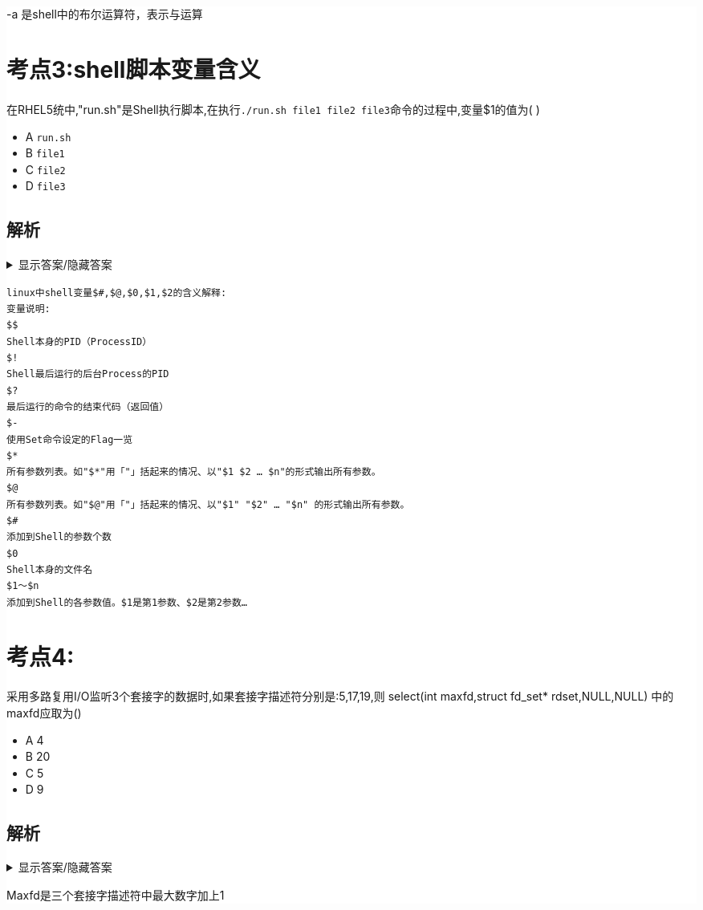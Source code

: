 -a 是shell中的布尔运算符，表示与运算

# 考点3:shell脚本变量含义
在RHEL5统中,"run.sh"是Shell执行脚本,在执行`./run.sh file1 file2 file3`命令的过程中,变量$1的值为(   )
- A `run.sh`
- B `file1`
- C `file2`
- D `file3`

## 解析
<details><summary>显示答案/隐藏答案</summary></details>

```
linux中shell变量$#,$@,$0,$1,$2的含义解释: 
变量说明: 
$$ 
Shell本身的PID（ProcessID） 
$! 
Shell最后运行的后台Process的PID 
$? 
最后运行的命令的结束代码（返回值） 
$- 
使用Set命令设定的Flag一览 
$* 
所有参数列表。如"$*"用「"」括起来的情况、以"$1 $2 … $n"的形式输出所有参数。 
$@ 
所有参数列表。如"$@"用「"」括起来的情况、以"$1" "$2" … "$n" 的形式输出所有参数。 
$# 
添加到Shell的参数个数 
$0 
Shell本身的文件名 
$1～$n 
添加到Shell的各参数值。$1是第1参数、$2是第2参数…
```

# 考点4:
采用多路复用I/O监听3个套接字的数据时,如果套接字描述符分别是:5,17,19,则
select(int maxfd,struct fd_set* rdset,NULL,NULL)
中的maxfd应取为()
- A 4
- B 20
- C 5
- D 9

## 解析
<details><summary>显示答案/隐藏答案</summary></details>

Maxfd是三个套接字描述符中最大数字加上1
